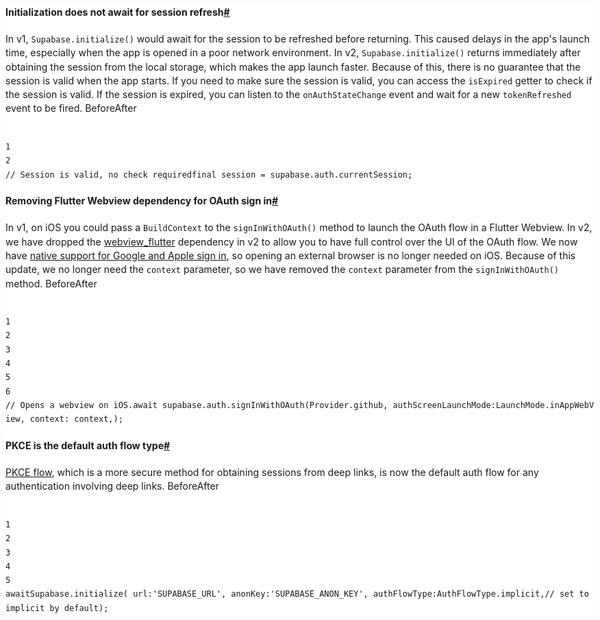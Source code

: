 #### Initialization does not await for session refresh[#](https://supabase.com/docs/reference/dart/storage-from-createsignedurl#initialization-does-not-await-for-session-refresh)
In v1, `Supabase.initialize()` would await for the session to be refreshed before returning. This caused delays in the app's launch time, especially when the app is opened in a poor network environment.
In v2, `Supabase.initialize()` returns immediately after obtaining the session from the local storage, which makes the app launch faster. Because of this, there is no guarantee that the session is valid when the app starts.
If you need to make sure the session is valid, you can access the `isExpired` getter to check if the session is valid. If the session is expired, you can listen to the `onAuthStateChange` event and wait for a new `tokenRefreshed` event to be fired.
BeforeAfter
```

1
2
// Session is valid, no check requiredfinal session = supabase.auth.currentSession;

```

#### Removing Flutter Webview dependency for OAuth sign in[#](https://supabase.com/docs/reference/dart/storage-from-createsignedurl#removing-flutter-webview-dependency-for-oauth-sign-in)
In v1, on iOS you could pass a `BuildContext` to the `signInWithOAuth()` method to launch the OAuth flow in a Flutter Webview.
In v2, we have dropped the [webview_flutter](https://pub.dev/packages/webview_flutter) dependency in v2 to allow you to have full control over the UI of the OAuth flow. We now have [native support for Google and Apple sign in](https://supabase.com/docs/reference/dart/auth-signinwithidtoken), so opening an external browser is no longer needed on iOS.
Because of this update, we no longer need the `context` parameter, so we have removed the `context` parameter from the `signInWithOAuth()` method.
BeforeAfter
```

1
2
3
4
5
6
// Opens a webview on iOS.await supabase.auth.signInWithOAuth(Provider.github, authScreenLaunchMode:LaunchMode.inAppWebView, context: context,);

```

#### PKCE is the default auth flow type[#](https://supabase.com/docs/reference/dart/storage-from-createsignedurl#pkce-is-the-default-auth-flow-type)
[PKCE flow](https://supabase.com/blog/supabase-auth-sso-pkce#introducing-pkce), which is a more secure method for obtaining sessions from deep links, is now the default auth flow for any authentication involving deep links.
BeforeAfter
```

1
2
3
4
5
awaitSupabase.initialize( url:'SUPABASE_URL', anonKey:'SUPABASE_ANON_KEY', authFlowType:AuthFlowType.implicit,// set to implicit by default);

```